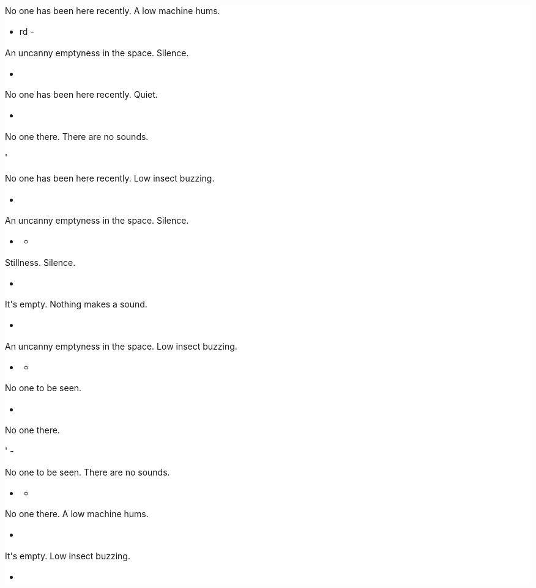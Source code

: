 No one has been here recently. A low machine hums.


- rd  -

An uncanny emptyness in the space. Silence.


-

No one has been here recently. Quiet.


-

No one there. There are no sounds.


'

No one has been here recently. Low insect buzzing.


-

An uncanny emptyness in the space. Silence.


-  -

Stillness. Silence.


-

It's empty. Nothing makes a sound.


-

An uncanny emptyness in the space. Low insect buzzing.


-  -

No one to be seen. 


-

No one there. 


'  -

No one to be seen. There are no sounds.


-    -

No one there. A low machine hums.


-

It's empty. Low insect buzzing.


-
